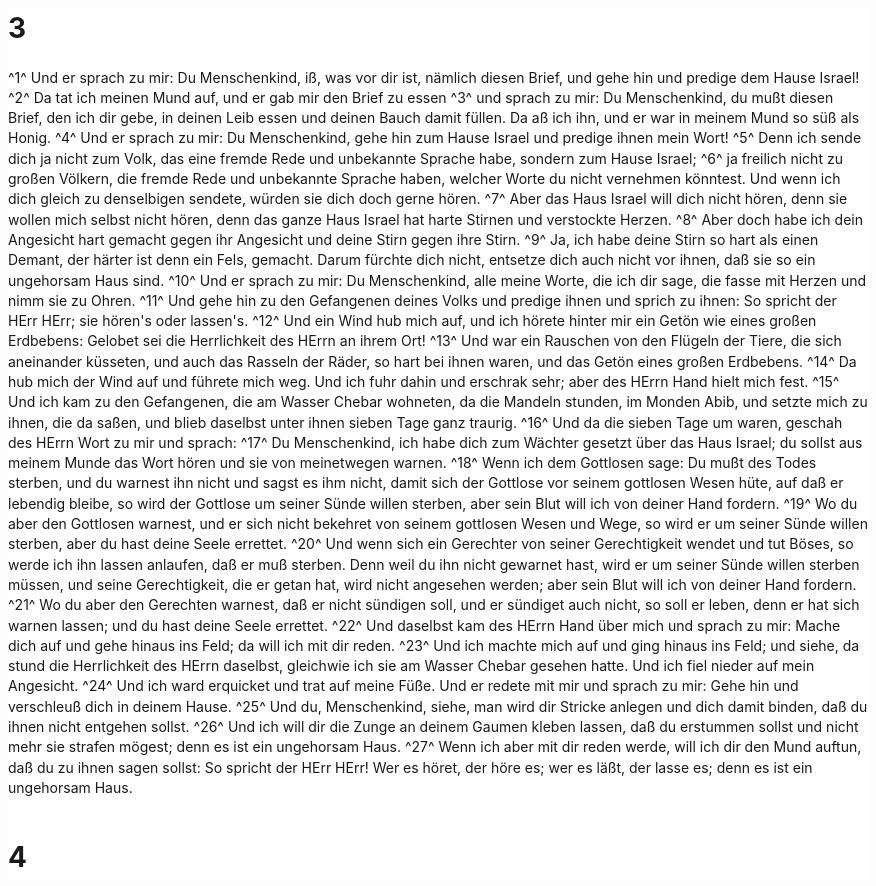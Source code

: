 # 3
^1^ Und er sprach zu mir: Du Menschenkind, iß, was vor dir ist, nämlich diesen Brief, und gehe hin und predige dem Hause Israel! ^2^ Da tat ich meinen Mund auf, und er gab mir den Brief zu essen ^3^ und sprach zu mir: Du Menschenkind, du mußt diesen Brief, den ich dir gebe, in deinen Leib essen und deinen Bauch damit füllen. Da aß ich ihn, und er war in meinem Mund so süß als Honig. ^4^ Und er sprach zu mir: Du Menschenkind, gehe hin zum Hause Israel und predige ihnen mein Wort! ^5^ Denn ich sende dich ja nicht zum Volk, das eine fremde Rede und unbekannte Sprache habe, sondern zum Hause Israel; ^6^ ja freilich nicht zu großen Völkern, die fremde Rede und unbekannte Sprache haben, welcher Worte du nicht vernehmen könntest. Und wenn ich dich gleich zu denselbigen sendete, würden sie dich doch gerne hören. ^7^ Aber das Haus Israel will dich nicht hören, denn sie wollen mich selbst nicht hören, denn das ganze Haus Israel hat harte Stirnen und verstockte Herzen. ^8^ Aber doch habe ich dein Angesicht hart gemacht gegen ihr Angesicht und deine Stirn gegen ihre Stirn. ^9^ Ja, ich habe deine Stirn so hart als einen Demant, der härter ist denn ein Fels, gemacht. Darum fürchte dich nicht, entsetze dich auch nicht vor ihnen, daß sie so ein ungehorsam Haus sind. ^10^ Und er sprach zu mir: Du Menschenkind, alle meine Worte, die ich dir sage, die fasse mit Herzen und nimm sie zu Ohren. ^11^ Und gehe hin zu den Gefangenen deines Volks und predige ihnen und sprich zu ihnen: So spricht der HErr HErr; sie hören's oder lassen's. ^12^ Und ein Wind hub mich auf, und ich hörete hinter mir ein Getön wie eines großen Erdbebens: Gelobet sei die Herrlichkeit des HErrn an ihrem Ort! ^13^ Und war ein Rauschen von den Flügeln der Tiere, die sich aneinander küsseten, und auch das Rasseln der Räder, so hart bei ihnen waren, und das Getön eines großen Erdbebens. ^14^ Da hub mich der Wind auf und führete mich weg. Und ich fuhr dahin und erschrak sehr; aber des HErrn Hand hielt mich fest. ^15^ Und ich kam zu den Gefangenen, die am Wasser Chebar wohneten, da die Mandeln stunden, im Monden Abib, und setzte mich zu ihnen, die da saßen, und blieb daselbst unter ihnen sieben Tage ganz traurig. ^16^ Und da die sieben Tage um waren, geschah des HErrn Wort zu mir und sprach: ^17^ Du Menschenkind, ich habe dich zum Wächter gesetzt über das Haus Israel; du sollst aus meinem Munde das Wort hören und sie von meinetwegen warnen. ^18^ Wenn ich dem Gottlosen sage: Du mußt des Todes sterben, und du warnest ihn nicht und sagst es ihm nicht, damit sich der Gottlose vor seinem gottlosen Wesen hüte, auf daß er lebendig bleibe, so wird der Gottlose um seiner Sünde willen sterben, aber sein Blut will ich von deiner Hand fordern. ^19^ Wo du aber den Gottlosen warnest, und er sich nicht bekehret von seinem gottlosen Wesen und Wege, so wird er um seiner Sünde willen sterben, aber du hast deine Seele errettet. ^20^ Und wenn sich ein Gerechter von seiner Gerechtigkeit wendet und tut Böses, so werde ich ihn lassen anlaufen, daß er muß sterben. Denn weil du ihn nicht gewarnet hast, wird er um seiner Sünde willen sterben müssen, und seine Gerechtigkeit, die er getan hat, wird nicht angesehen werden; aber sein Blut will ich von deiner Hand fordern. ^21^ Wo du aber den Gerechten warnest, daß er nicht sündigen soll, und er sündiget auch nicht, so soll er leben, denn er hat sich warnen lassen; und du hast deine Seele errettet. ^22^ Und daselbst kam des HErrn Hand über mich und sprach zu mir: Mache dich auf und gehe hinaus ins Feld; da will ich mit dir reden. ^23^ Und ich machte mich auf und ging hinaus ins Feld; und siehe, da stund die Herrlichkeit des HErrn daselbst, gleichwie ich sie am Wasser Chebar gesehen hatte. Und ich fiel nieder auf mein Angesicht. ^24^ Und ich ward erquicket und trat auf meine Füße. Und er redete mit mir und sprach zu mir: Gehe hin und verschleuß dich in deinem Hause. ^25^ Und du, Menschenkind, siehe, man wird dir Stricke anlegen und dich damit binden, daß du ihnen nicht entgehen sollst. ^26^ Und ich will dir die Zunge an deinem Gaumen kleben lassen, daß du erstummen sollst und nicht mehr sie strafen mögest; denn es ist ein ungehorsam Haus. ^27^ Wenn ich aber mit dir reden werde, will ich dir den Mund auftun, daß du zu ihnen sagen sollst: So spricht der HErr HErr! Wer es höret, der höre es; wer es läßt, der lasse es; denn es ist ein ungehorsam Haus.

# 4